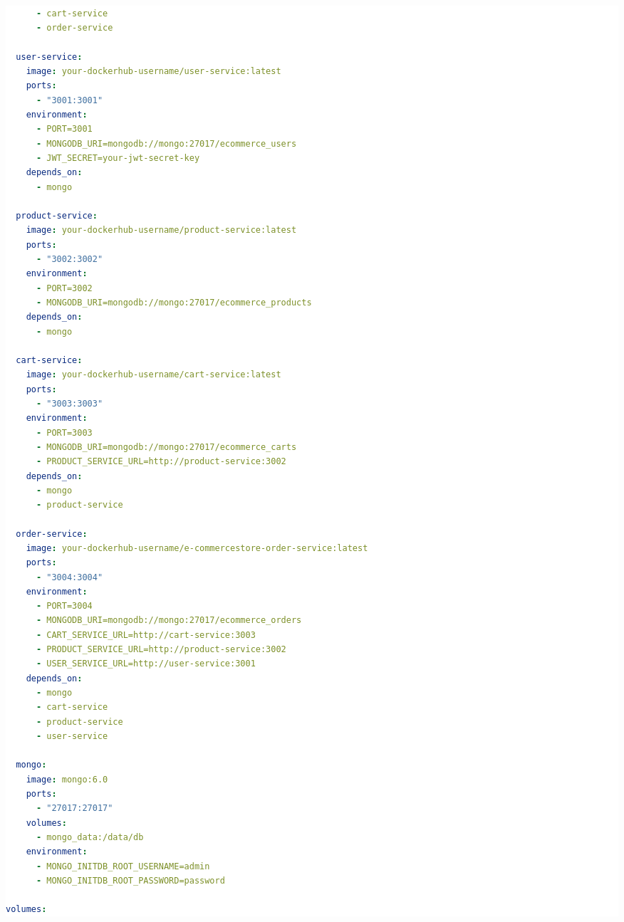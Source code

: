 ```yaml
      - cart-service
      - order-service

  user-service:
    image: your-dockerhub-username/user-service:latest
    ports:
      - "3001:3001"
    environment:
      - PORT=3001
      - MONGODB_URI=mongodb://mongo:27017/ecommerce_users
      - JWT_SECRET=your-jwt-secret-key
    depends_on:
      - mongo

  product-service:
    image: your-dockerhub-username/product-service:latest
    ports:
      - "3002:3002"
    environment:
      - PORT=3002
      - MONGODB_URI=mongodb://mongo:27017/ecommerce_products
    depends_on:
      - mongo

  cart-service:
    image: your-dockerhub-username/cart-service:latest
    ports:
      - "3003:3003"
    environment:
      - PORT=3003
      - MONGODB_URI=mongodb://mongo:27017/ecommerce_carts
      - PRODUCT_SERVICE_URL=http://product-service:3002
    depends_on:
      - mongo
      - product-service

  order-service:
    image: your-dockerhub-username/e-commercestore-order-service:latest
    ports:
      - "3004:3004"
    environment:
      - PORT=3004
      - MONGODB_URI=mongodb://mongo:27017/ecommerce_orders
      - CART_SERVICE_URL=http://cart-service:3003
      - PRODUCT_SERVICE_URL=http://product-service:3002
      - USER_SERVICE_URL=http://user-service:3001
    depends_on:
      - mongo
      - cart-service
      - product-service
      - user-service

  mongo:
    image: mongo:6.0
    ports:
      - "27017:27017"
    volumes:
      - mongo_data:/data/db
    environment:
      - MONGO_INITDB_ROOT_USERNAME=admin
      - MONGO_INITDB_ROOT_PASSWORD=password

volumes:
```